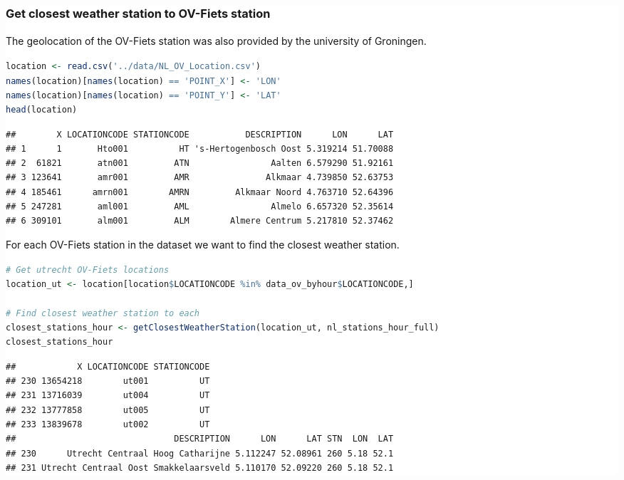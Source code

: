### Get closest weather station to OV-Fiets station

The geolocation of the OV-Fiets station was also provided by the university of Groningen.

``` r
location <- read.csv('../data/NL_OV_Location.csv')
names(location)[names(location) == 'POINT_X'] <- 'LON'
names(location)[names(location) == 'POINT_Y'] <- 'LAT'
head(location)
```

    ##        X LOCATIONCODE STATIONCODE           DESCRIPTION      LON      LAT
    ## 1      1       Hto001          HT 's-Hertogenbosch Oost 5.319214 51.70088
    ## 2  61821       atn001         ATN                Aalten 6.579290 51.92161
    ## 3 123641       amr001         AMR               Alkmaar 4.739850 52.63753
    ## 4 185461      amrn001        AMRN         Alkmaar Noord 4.763710 52.64396
    ## 5 247281       aml001         AML                Almelo 6.657320 52.35614
    ## 6 309101       alm001         ALM        Almere Centrum 5.217810 52.37462

For each OV-Fiets station in the dataset we want to find the closest weather station.

``` r
# Get utrecht OV-Fiets locations
location_ut <- location[location$LOCATIONCODE %in% data_ov_byhour$LOCATIONCODE,]

# Find closest weather station to each
closest_stations_hour <- getClosestWeatherStation(location_ut, nl_stations_hour_full)
closest_stations_hour
```

    ##            X LOCATIONCODE STATIONCODE
    ## 230 13654218        ut001          UT
    ## 231 13716039        ut004          UT
    ## 232 13777858        ut005          UT
    ## 233 13839678        ut002          UT
    ##                               DESCRIPTION      LON      LAT STN  LON  LAT
    ## 230      Utrecht Centraal Hoog Catharijne 5.112247 52.08961 260 5.18 52.1
    ## 231 Utrecht Centraal Oost Smakkelaarsveld 5.110170 52.09220 260 5.18 52.1